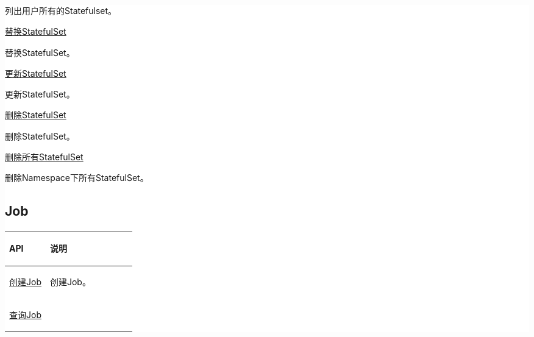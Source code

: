 </td>
<td class="cellrowborder" valign="top" width="67.88%" headers="mcps1.1.3.1.2 "><p id="p27261913204314"><a name="p27261913204314"></a><a name="p27261913204314"></a>列出用户所有的Statefulset。</p>
</td>
</tr>
<tr id="row741111218811"><td class="cellrowborder" valign="top" width="32.12%" headers="mcps1.1.3.1.1 "><p id="p11411621587"><a name="p11411621587"></a><a name="p11411621587"></a><a href="替换StatefulSet.md">替换StatefulSet</a></p>
</td>
<td class="cellrowborder" valign="top" width="67.88%" headers="mcps1.1.3.1.2 "><p id="p74113211584"><a name="p74113211584"></a><a name="p74113211584"></a>替换StatefulSet。</p>
</td>
</tr>
<tr id="row134113219810"><td class="cellrowborder" valign="top" width="32.12%" headers="mcps1.1.3.1.1 "><p id="p104112211587"><a name="p104112211587"></a><a name="p104112211587"></a><a href="更新StatefulSet.md">更新StatefulSet</a></p>
</td>
<td class="cellrowborder" valign="top" width="67.88%" headers="mcps1.1.3.1.2 "><p id="p17427162119818"><a name="p17427162119818"></a><a name="p17427162119818"></a>更新StatefulSet。</p>
</td>
</tr>
<tr id="row16661132141111"><td class="cellrowborder" valign="top" width="32.12%" headers="mcps1.1.3.1.1 "><p id="p86611326110"><a name="p86611326110"></a><a name="p86611326110"></a><a href="删除StatefulSet.md">删除StatefulSet</a></p>
</td>
<td class="cellrowborder" valign="top" width="67.88%" headers="mcps1.1.3.1.2 "><p id="p666192131111"><a name="p666192131111"></a><a name="p666192131111"></a>删除StatefulSet。</p>
</td>
</tr>
<tr id="row1214618351112"><td class="cellrowborder" valign="top" width="32.12%" headers="mcps1.1.3.1.1 "><p id="p1514619316111"><a name="p1514619316111"></a><a name="p1514619316111"></a><a href="删除所有StatefulSet.md">删除所有StatefulSet</a></p>
</td>
<td class="cellrowborder" valign="top" width="67.88%" headers="mcps1.1.3.1.2 "><p id="p51468310117"><a name="p51468310117"></a><a name="p51468310117"></a>删除Namespace下所有StatefulSet。</p>
</td>
</tr>
</tbody>
</table>

## Job<a name="section1822314261185"></a>

<a name="table162232263813"></a>
<table><thead align="left"><tr id="row112232261382"><th class="cellrowborder" valign="top" width="32.11%" id="mcps1.1.3.1.1"><p id="p4239152619816"><a name="p4239152619816"></a><a name="p4239152619816"></a>API</p>
</th>
<th class="cellrowborder" valign="top" width="67.89%" id="mcps1.1.3.1.2"><p id="p152391926385"><a name="p152391926385"></a><a name="p152391926385"></a>说明</p>
</th>
</tr>
</thead>
<tbody><tr id="row1223913261080"><td class="cellrowborder" valign="top" width="32.11%" headers="mcps1.1.3.1.1 "><p id="p7239126384"><a name="p7239126384"></a><a name="p7239126384"></a><a href="创建Job.md">创建Job</a></p>
</td>
<td class="cellrowborder" valign="top" width="67.89%" headers="mcps1.1.3.1.2 "><p id="p72541526489"><a name="p72541526489"></a><a name="p72541526489"></a>创建Job。</p>
</td>
</tr>
<tr id="row02549261588"><td class="cellrowborder" valign="top" width="32.11%" headers="mcps1.1.3.1.1 "><p id="p182546263813"><a name="p182546263813"></a><a name="p182546263813"></a><a href="查询Job.md">查询Job</a></p>